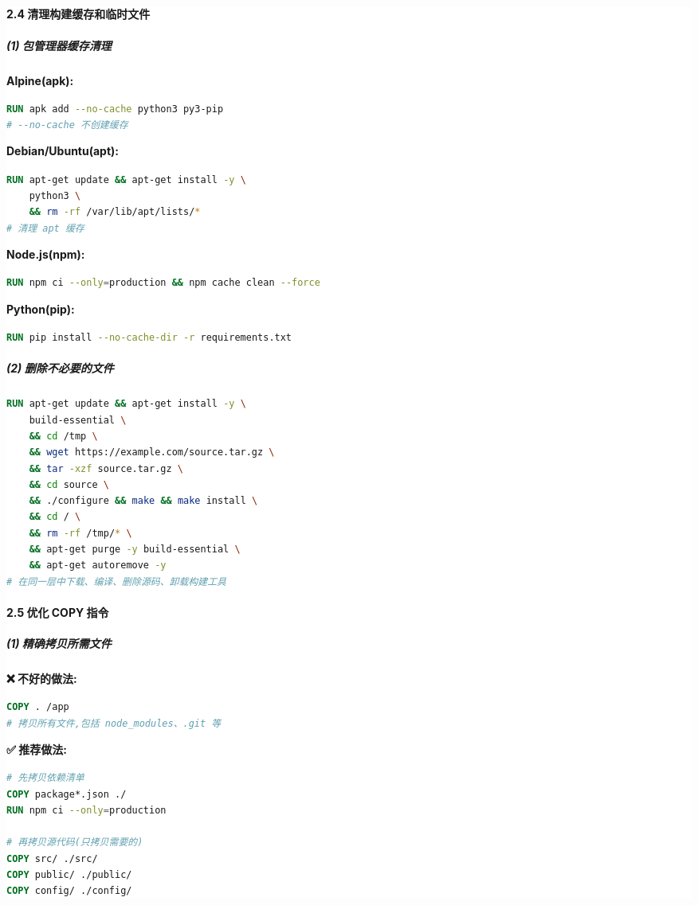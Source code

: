 #### 2.4 清理构建缓存和临时文件

##### (1) 包管理器缓存清理

**Alpine(apk):**
```dockerfile
RUN apk add --no-cache python3 py3-pip
# --no-cache 不创建缓存
```

**Debian/Ubuntu(apt):**
```dockerfile
RUN apt-get update && apt-get install -y \
    python3 \
    && rm -rf /var/lib/apt/lists/*
# 清理 apt 缓存
```

**Node.js(npm):**
```dockerfile
RUN npm ci --only=production && npm cache clean --force
```

**Python(pip):**
```dockerfile
RUN pip install --no-cache-dir -r requirements.txt
```

##### (2) 删除不必要的文件

```dockerfile
RUN apt-get update && apt-get install -y \
    build-essential \
    && cd /tmp \
    && wget https://example.com/source.tar.gz \
    && tar -xzf source.tar.gz \
    && cd source \
    && ./configure && make && make install \
    && cd / \
    && rm -rf /tmp/* \
    && apt-get purge -y build-essential \
    && apt-get autoremove -y
# 在同一层中下载、编译、删除源码、卸载构建工具
```

#### 2.5 优化 COPY 指令

##### (1) 精确拷贝所需文件

**❌ 不好的做法:**
```dockerfile
COPY . /app
# 拷贝所有文件,包括 node_modules、.git 等
```

**✅ 推荐做法:**
```dockerfile
# 先拷贝依赖清单
COPY package*.json ./
RUN npm ci --only=production

# 再拷贝源代码(只拷贝需要的)
COPY src/ ./src/
COPY public/ ./public/
COPY config/ ./config/
```
